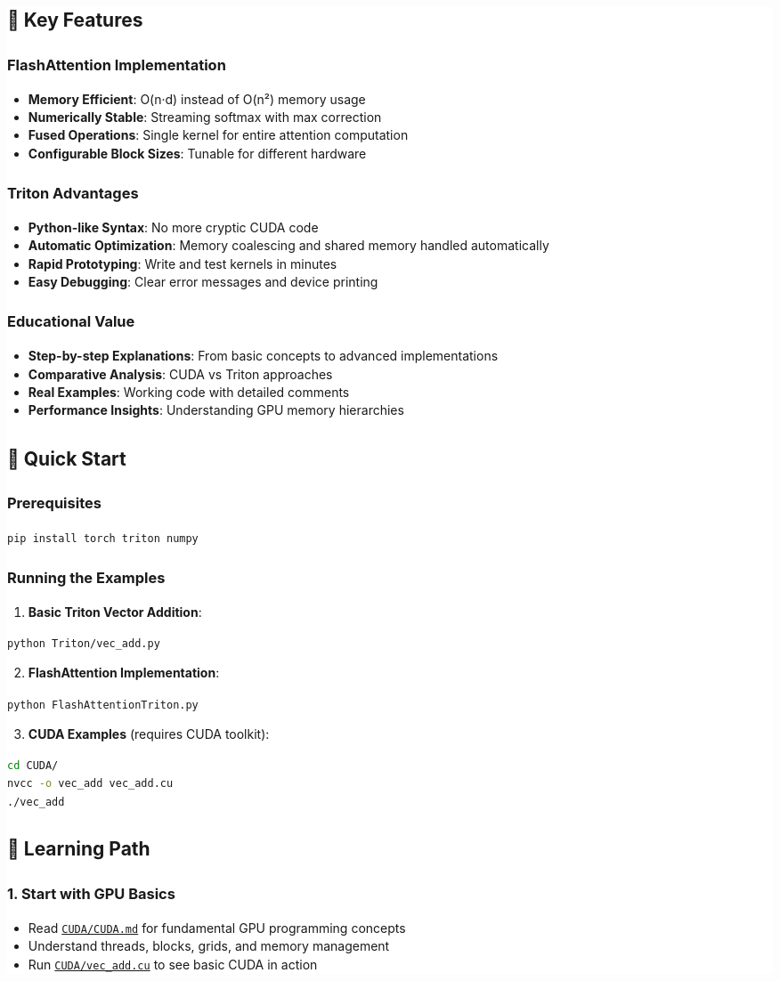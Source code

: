 ## 🔧 Key Features

### FlashAttention Implementation
- **Memory Efficient**: O(n·d) instead of O(n²) memory usage
- **Numerically Stable**: Streaming softmax with max correction
- **Fused Operations**: Single kernel for entire attention computation
- **Configurable Block Sizes**: Tunable for different hardware

### Triton Advantages
- **Python-like Syntax**: No more cryptic CUDA code
- **Automatic Optimization**: Memory coalescing and shared memory handled automatically
- **Rapid Prototyping**: Write and test kernels in minutes
- **Easy Debugging**: Clear error messages and device printing

### Educational Value
- **Step-by-step Explanations**: From basic concepts to advanced implementations
- **Comparative Analysis**: CUDA vs Triton approaches
- **Real Examples**: Working code with detailed comments
- **Performance Insights**: Understanding GPU memory hierarchies

## 🚀 Quick Start

### Prerequisites
```bash
pip install torch triton numpy
```

### Running the Examples

1. **Basic Triton Vector Addition**:
```bash
python Triton/vec_add.py
```

2. **FlashAttention Implementation**:
```bash
python FlashAttentionTriton.py
```

3. **CUDA Examples** (requires CUDA toolkit):
```bash
cd CUDA/
nvcc -o vec_add vec_add.cu
./vec_add
```

## 📖 Learning Path

### 1. Start with GPU Basics
- Read [`CUDA/CUDA.md`](CUDA/CUDA.md) for fundamental GPU programming concepts
- Understand threads, blocks, grids, and memory management
- Run [`CUDA/vec_add.cu`](CUDA/vec_add.cu) to see basic CUDA in action
